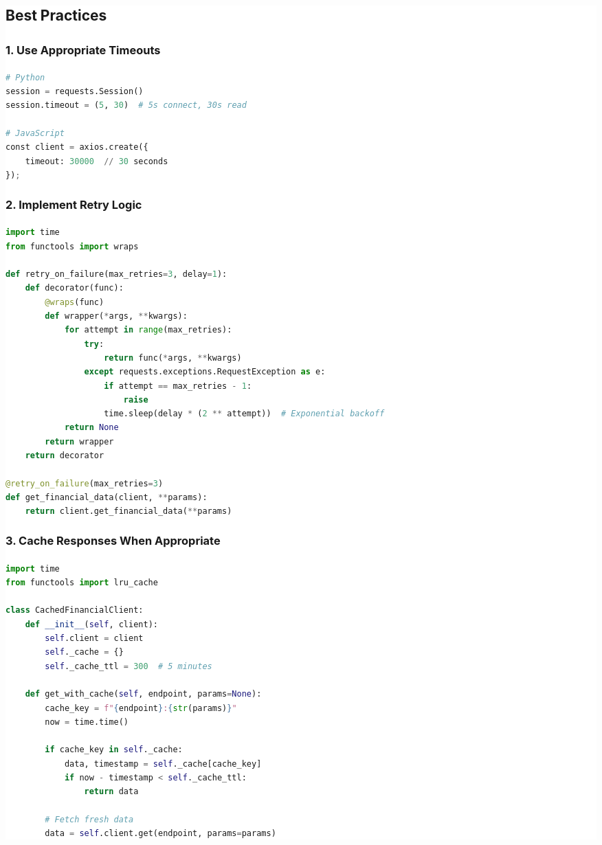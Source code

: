 ```javascript
```

## Best Practices

### 1. Use Appropriate Timeouts
```python
# Python
session = requests.Session()
session.timeout = (5, 30)  # 5s connect, 30s read

# JavaScript
const client = axios.create({
    timeout: 30000  // 30 seconds
});
```

### 2. Implement Retry Logic
```python
import time
from functools import wraps

def retry_on_failure(max_retries=3, delay=1):
    def decorator(func):
        @wraps(func)
        def wrapper(*args, **kwargs):
            for attempt in range(max_retries):
                try:
                    return func(*args, **kwargs)
                except requests.exceptions.RequestException as e:
                    if attempt == max_retries - 1:
                        raise
                    time.sleep(delay * (2 ** attempt))  # Exponential backoff
            return None
        return wrapper
    return decorator

@retry_on_failure(max_retries=3)
def get_financial_data(client, **params):
    return client.get_financial_data(**params)
```

### 3. Cache Responses When Appropriate
```python
import time
from functools import lru_cache

class CachedFinancialClient:
    def __init__(self, client):
        self.client = client
        self._cache = {}
        self._cache_ttl = 300  # 5 minutes
    
    def get_with_cache(self, endpoint, params=None):
        cache_key = f"{endpoint}:{str(params)}"
        now = time.time()
        
        if cache_key in self._cache:
            data, timestamp = self._cache[cache_key]
            if now - timestamp < self._cache_ttl:
                return data
        
        # Fetch fresh data
        data = self.client.get(endpoint, params=params)
```
